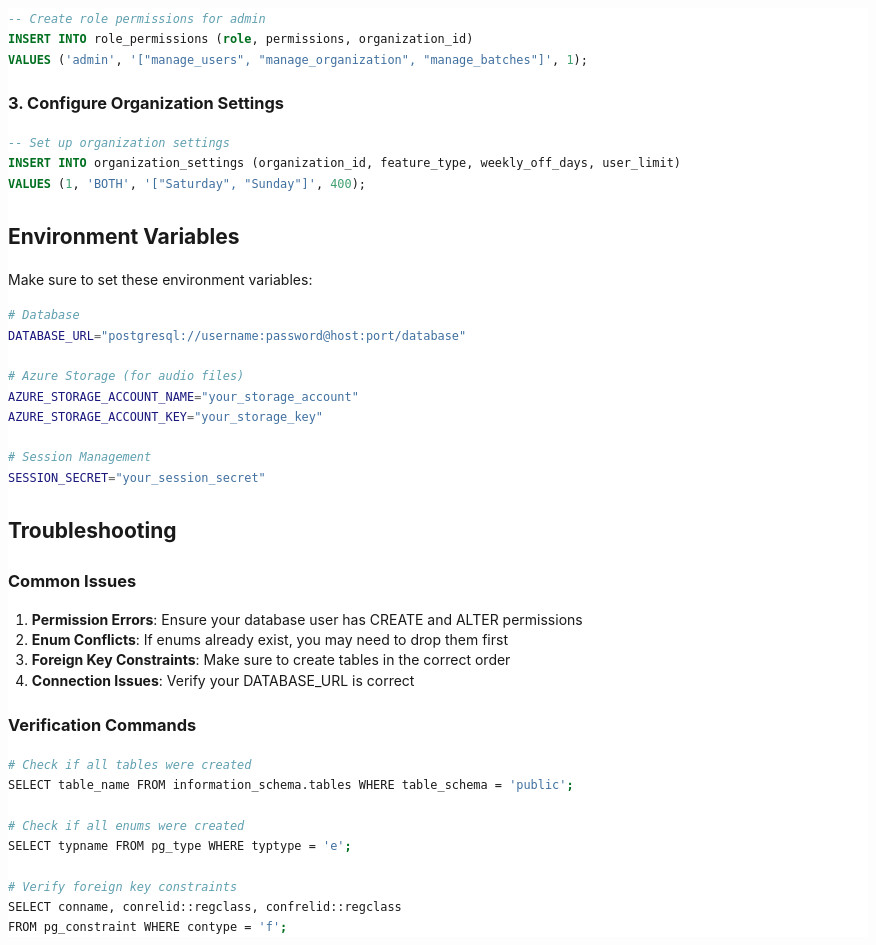 ```sql
-- Create role permissions for admin
INSERT INTO role_permissions (role, permissions, organization_id) 
VALUES ('admin', '["manage_users", "manage_organization", "manage_batches"]', 1);
```

### 3. Configure Organization Settings

```sql
-- Set up organization settings
INSERT INTO organization_settings (organization_id, feature_type, weekly_off_days, user_limit) 
VALUES (1, 'BOTH', '["Saturday", "Sunday"]', 400);
```

## Environment Variables

Make sure to set these environment variables:

```bash
# Database
DATABASE_URL="postgresql://username:password@host:port/database"

# Azure Storage (for audio files)
AZURE_STORAGE_ACCOUNT_NAME="your_storage_account"
AZURE_STORAGE_ACCOUNT_KEY="your_storage_key"

# Session Management
SESSION_SECRET="your_session_secret"
```

## Troubleshooting

### Common Issues

1. **Permission Errors**: Ensure your database user has CREATE and ALTER permissions
2. **Enum Conflicts**: If enums already exist, you may need to drop them first
3. **Foreign Key Constraints**: Make sure to create tables in the correct order
4. **Connection Issues**: Verify your DATABASE_URL is correct

### Verification Commands

```bash
# Check if all tables were created
SELECT table_name FROM information_schema.tables WHERE table_schema = 'public';

# Check if all enums were created
SELECT typname FROM pg_type WHERE typtype = 'e';

# Verify foreign key constraints
SELECT conname, conrelid::regclass, confrelid::regclass 
FROM pg_constraint WHERE contype = 'f';
```
